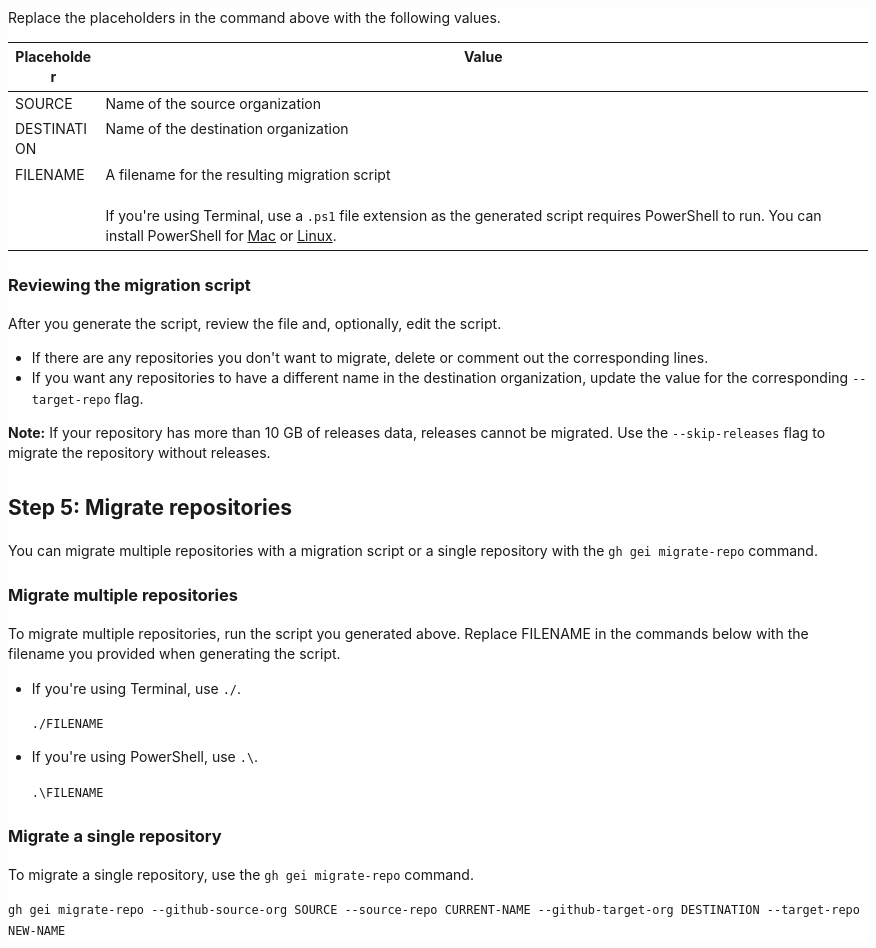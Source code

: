 Replace the placeholders in the command above with the following values.

Placeholder | Value |
----------- | ----- |
SOURCE | Name of the source organization
DESTINATION | Name of the destination organization
FILENAME | A filename for the resulting migration script<br><br>If you're using Terminal, use a `.ps1` file extension as the generated script requires PowerShell to run. You can install PowerShell for [Mac](https://docs.microsoft.com/en-us/powershell/scripting/install/installing-powershell-on-macos?view=powershell-7.2) or [Linux](https://docs.microsoft.com/en-us/powershell/scripting/install/installing-powershell-on-linux?view=powershell-7.2).

### Reviewing the migration script

After you generate the script, review the file and, optionally, edit the script.

- If there are any repositories you don't want to migrate, delete or comment out the corresponding lines.
- If you want any repositories to have a different name in the destination organization, update the value for the corresponding `--target-repo` flag.

<div class="ghd-spotlight ghd-spotlight-note border rounded-1 my-3 p-3 f5 color-border-accent-emphasis color-bg-accent">

**Note:** If your repository has more than 10 GB of releases data, releases cannot be migrated. Use the `--skip-releases` flag to migrate the repository without releases.

</div>

## Step 5: Migrate repositories

You can migrate multiple repositories with a migration script or a single repository with the `gh gei migrate-repo` command.

### Migrate multiple repositories

To migrate multiple repositories, run the script you generated above. Replace FILENAME in the commands below with the filename you provided when generating the script.

- If you're using Terminal, use `./`.

  ```shell copy
  ./FILENAME
  ```

- If you're using PowerShell, use `.\`.

  ```shell copy
  .\FILENAME
  ```

### Migrate a single repository

To migrate a single repository, use the `gh gei migrate-repo` command.

```shell copy
gh gei migrate-repo --github-source-org SOURCE --source-repo CURRENT-NAME --github-target-org DESTINATION --target-repo NEW-NAME
```
